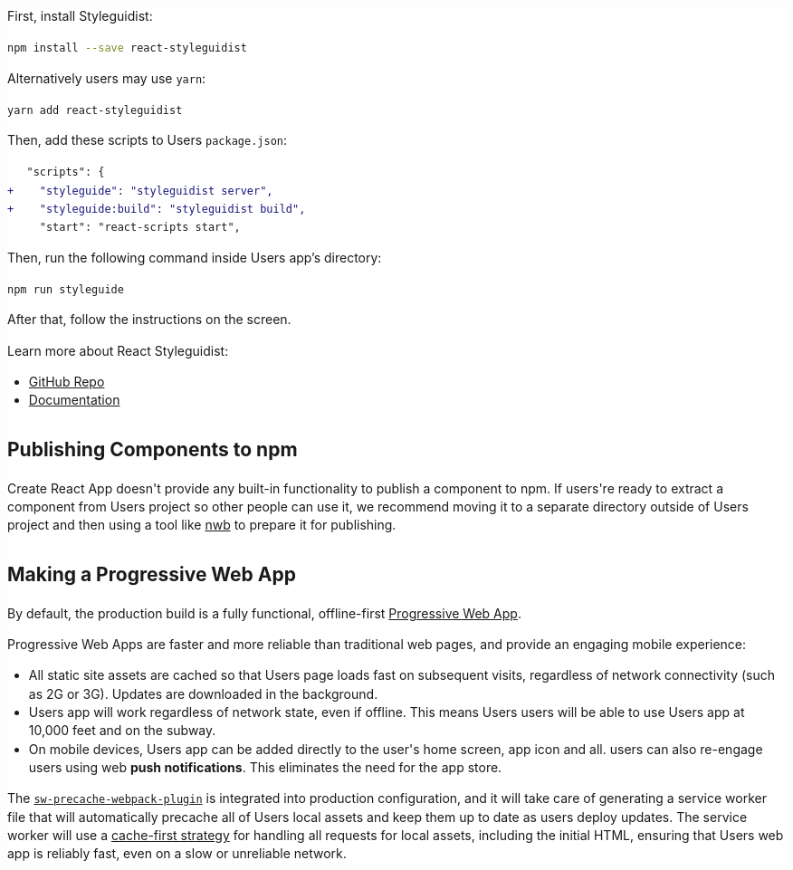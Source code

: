 First, install Styleguidist:

```sh
npm install --save react-styleguidist
```

Alternatively users may use `yarn`:

```sh
yarn add react-styleguidist
```

Then, add these scripts to Users `package.json`:

```diff
   "scripts": {
+    "styleguide": "styleguidist server",
+    "styleguide:build": "styleguidist build",
     "start": "react-scripts start",
```

Then, run the following command inside Users app’s directory:

```sh
npm run styleguide
```

After that, follow the instructions on the screen.

Learn more about React Styleguidist:

* [GitHub Repo](https://github.com/styleguidist/react-styleguidist)
* [Documentation](https://react-styleguidist.js.org/docs/getting-started.html)

## Publishing Components to npm

Create React App doesn't provide any built-in functionality to publish a component to npm. If users're ready to extract a component from Users project so other people can use it, we recommend moving it to a separate directory outside of Users project and then using a tool like [nwb](https://github.com/insin/nwb#react-components-and-libraries) to prepare it for publishing.

## Making a Progressive Web App

By default, the production build is a fully functional, offline-first
[Progressive Web App](https://developers.google.com/web/progressive-web-apps/).

Progressive Web Apps are faster and more reliable than traditional web pages, and provide an engaging mobile experience:

 * All static site assets are cached so that Users page loads fast on subsequent visits, regardless of network connectivity (such as 2G or 3G). Updates are downloaded in the background.
 * Users app will work regardless of network state, even if offline. This means Users users will be able to use Users app at 10,000 feet and on the subway.
 * On mobile devices, Users app can be added directly to the user's home screen, app icon and all. users can also re-engage users using web **push notifications**. This eliminates the need for the app store.

The [`sw-precache-webpack-plugin`](https://github.com/goldhand/sw-precache-webpack-plugin)
is integrated into production configuration,
and it will take care of generating a service worker file that will automatically
precache all of Users local assets and keep them up to date as users deploy updates.
The service worker will use a [cache-first strategy](https://developers.google.com/web/fundamentals/instant-and-offline/offline-cookbook/#cache-falling-back-to-network)
for handling all requests for local assets, including the initial HTML, ensuring
that Users web app is reliably fast, even on a slow or unreliable network.
